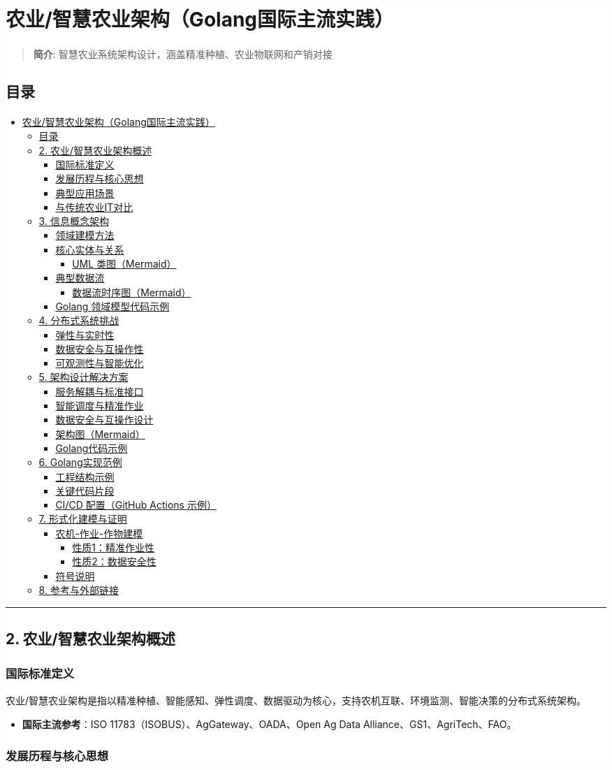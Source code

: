 ﻿# 农业/智慧农业架构（Golang国际主流实践）

> **简介**: 智慧农业系统架构设计，涵盖精准种植、农业物联网和产销对接

## 目录

- [农业/智慧农业架构（Golang国际主流实践）](#农业智慧农业架构golang国际主流实践)
  - [目录](#目录)
  - [2. 农业/智慧农业架构概述](#2-农业智慧农业架构概述)
    - [国际标准定义](#国际标准定义)
    - [发展历程与核心思想](#发展历程与核心思想)
    - [典型应用场景](#典型应用场景)
    - [与传统农业IT对比](#与传统农业it对比)
  - [3. 信息概念架构](#3-信息概念架构)
    - [领域建模方法](#领域建模方法)
    - [核心实体与关系](#核心实体与关系)
      - [UML 类图（Mermaid）](#uml-类图mermaid)
    - [典型数据流](#典型数据流)
      - [数据流时序图（Mermaid）](#数据流时序图mermaid)
    - [Golang 领域模型代码示例](#golang-领域模型代码示例)
  - [4. 分布式系统挑战](#4-分布式系统挑战)
    - [弹性与实时性](#弹性与实时性)
    - [数据安全与互操作性](#数据安全与互操作性)
    - [可观测性与智能优化](#可观测性与智能优化)
  - [5. 架构设计解决方案](#5-架构设计解决方案)
    - [服务解耦与标准接口](#服务解耦与标准接口)
    - [智能调度与精准作业](#智能调度与精准作业)
    - [数据安全与互操作设计](#数据安全与互操作设计)
    - [架构图（Mermaid）](#架构图mermaid)
    - [Golang代码示例](#golang代码示例)
  - [6. Golang实现范例](#6-golang实现范例)
    - [工程结构示例](#工程结构示例)
    - [关键代码片段](#关键代码片段)
    - [CI/CD 配置（GitHub Actions 示例）](#cicd-配置github-actions-示例)
  - [7. 形式化建模与证明](#7-形式化建模与证明)
    - [农机-作业-作物建模](#农机-作业-作物建模)
      - [性质1：精准作业性](#性质1精准作业性)
      - [性质2：数据安全性](#性质2数据安全性)
    - [符号说明](#符号说明)
  - [8. 参考与外部链接](#8-参考与外部链接)

---

## 2. 农业/智慧农业架构概述

### 国际标准定义

农业/智慧农业架构是指以精准种植、智能感知、弹性调度、数据驱动为核心，支持农机互联、环境监测、智能决策的分布式系统架构。

- **国际主流参考**：ISO 11783（ISOBUS）、AgGateway、OADA、Open Ag Data Alliance、GS1、AgriTech、FAO。

### 发展历程与核心思想
